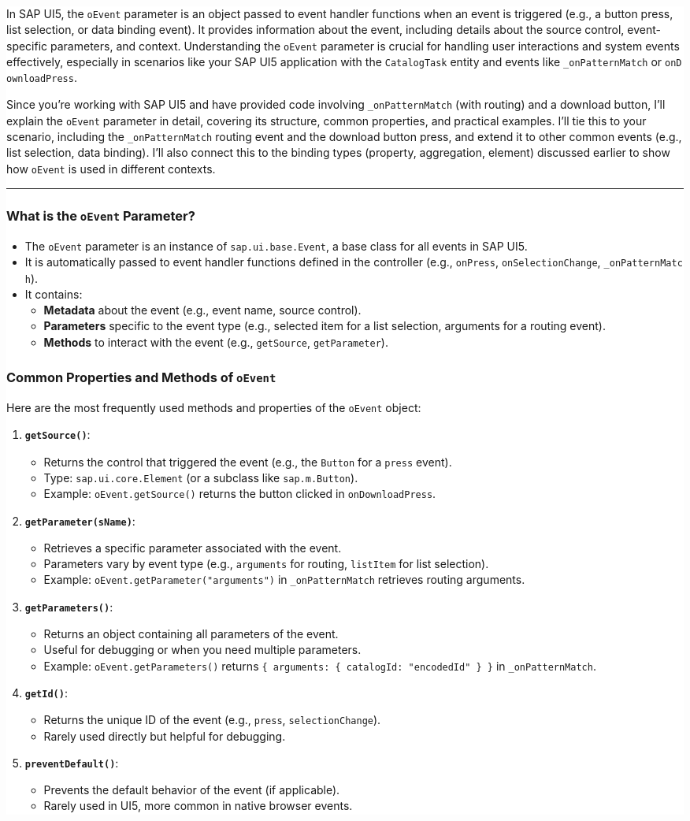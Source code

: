 In SAP UI5, the `oEvent` parameter is an object passed to event handler functions when an event is triggered (e.g., a button press, list selection, or data binding event). It provides information about the event, including details about the source control, event-specific parameters, and context. Understanding the `oEvent` parameter is crucial for handling user interactions and system events effectively, especially in scenarios like your SAP UI5 application with the `CatalogTask` entity and events like `_onPatternMatch` or `onDownloadPress`.

Since you’re working with SAP UI5 and have provided code involving `_onPatternMatch` (with routing) and a download button, I’ll explain the `oEvent` parameter in detail, covering its structure, common properties, and practical examples. I’ll tie this to your scenario, including the `_onPatternMatch` routing event and the download button press, and extend it to other common events (e.g., list selection, data binding). I’ll also connect this to the binding types (property, aggregation, element) discussed earlier to show how `oEvent` is used in different contexts.

---

### What is the `oEvent` Parameter?
- The `oEvent` parameter is an instance of `sap.ui.base.Event`, a base class for all events in SAP UI5.
- It is automatically passed to event handler functions defined in the controller (e.g., `onPress`, `onSelectionChange`, `_onPatternMatch`).
- It contains:
  - **Metadata** about the event (e.g., event name, source control).
  - **Parameters** specific to the event type (e.g., selected item for a list selection, arguments for a routing event).
  - **Methods** to interact with the event (e.g., `getSource`, `getParameter`).

### Common Properties and Methods of `oEvent`
Here are the most frequently used methods and properties of the `oEvent` object:

1. **`getSource()`**:
   - Returns the control that triggered the event (e.g., the `Button` for a `press` event).
   - Type: `sap.ui.core.Element` (or a subclass like `sap.m.Button`).
   - Example: `oEvent.getSource()` returns the button clicked in `onDownloadPress`.

2. **`getParameter(sName)`**:
   - Retrieves a specific parameter associated with the event.
   - Parameters vary by event type (e.g., `arguments` for routing, `listItem` for list selection).
   - Example: `oEvent.getParameter("arguments")` in `_onPatternMatch` retrieves routing arguments.

3. **`getParameters()`**:
   - Returns an object containing all parameters of the event.
   - Useful for debugging or when you need multiple parameters.
   - Example: `oEvent.getParameters()` returns `{ arguments: { catalogId: "encodedId" } }` in `_onPatternMatch`.

4. **`getId()`**:
   - Returns the unique ID of the event (e.g., `press`, `selectionChange`).
   - Rarely used directly but helpful for debugging.

5. **`preventDefault()`**:
   - Prevents the default behavior of the event (if applicable).
   - Rarely used in UI5, more common in native browser events.
